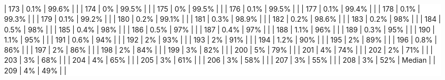 | 173 | 0.1% | 99.6% |  |
| 174 | 0% | 99.5% |  |
| 175 | 0% | 99.5% |  |
| 176 | 0.1% | 99.5% |  |
| 177 | 0.1% | 99.4% |  |
| 178 | 0.1% | 99.3% |  |
| 179 | 0.1% | 99.2% |  |
| 180 | 0.2% | 99.1% |  |
| 181 | 0.3% | 98.9% |  |
| 182 | 0.2% | 98.6% |  |
| 183 | 0.2% | 98% |  |
| 184 | 0.5% | 98% |  |
| 185 | 0.4% | 98% |  |
| 186 | 0.5% | 97% |  |
| 187 | 0.4% | 97% |  |
| 188 | 1.1% | 96% |  |
| 189 | 0.3% | 95% |  |
| 190 | 1.1% | 95% |  |
| 191 | 0.6% | 94% |  |
| 192 | 2% | 93% |  |
| 193 | 2% | 91% |  |
| 194 | 1.2% | 90% |  |
| 195 | 2% | 89% |  |
| 196 | 0.8% | 86% |  |
| 197 | 2% | 86% |  |
| 198 | 2% | 84% |  |
| 199 | 3% | 82% |  |
| 200 | 5% | 79% |  |
| 201 | 4% | 74% |  |
| 202 | 2% | 71% |  |
| 203 | 3% | 68% |  |
| 204 | 4% | 65% |  |
| 205 | 3% | 61% |  |
| 206 | 3% | 58% |  |
| 207 | 3% | 55% |  |
| 208 | 3% | 52% | Median |
| 209 | 4% | 49% |  |